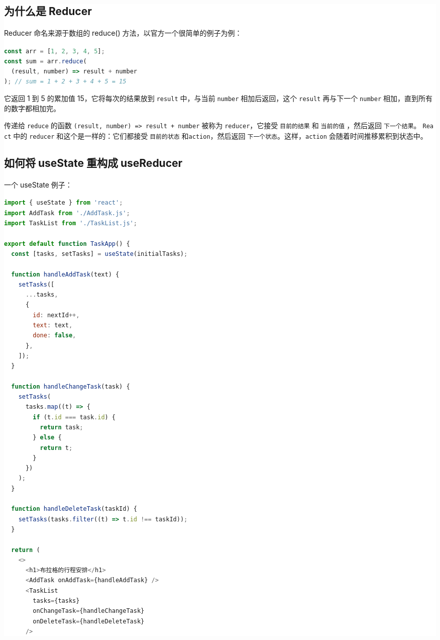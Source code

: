 

## 为什么是 Reducer

Reducer 命名来源于数组的 reduce() 方法，以官方一个很简单的例子为例：
```javascript
const arr = [1, 2, 3, 4, 5];
const sum = arr.reduce(
  (result, number) => result + number
); // sum = 1 + 2 + 3 + 4 + 5 = 15

```
它返回 1 到 5 的累加值 15，它将每次的结果放到 `result` 中，与当前 `number` 相加后返回，这个 `result` 再与下一个 `number` 相加，直到所有的数字都相加完。

传递给 `reduce` 的函数 `(result, number) => result + number` 被称为 `reducer`，它接受 `目前的结果` 和 `当前的值` ，然后返回 `下一个结果`。 `React` 中的 `reducer` 和这个是一样的：它们都接受 `目前的状态` 和`action`，然后返回 `下一个状态`。这样，`action` 会随着时间推移累积到状态中。

## 如何将 useState 重构成 useReducer

一个 useState 例子：
```javascript
import { useState } from 'react';
import AddTask from './AddTask.js';
import TaskList from './TaskList.js';

export default function TaskApp() {
  const [tasks, setTasks] = useState(initialTasks);

  function handleAddTask(text) {
    setTasks([
      ...tasks,
      {
        id: nextId++,
        text: text,
        done: false,
      },
    ]);
  }

  function handleChangeTask(task) {
    setTasks(
      tasks.map((t) => {
        if (t.id === task.id) {
          return task;
        } else {
          return t;
        }
      })
    );
  }

  function handleDeleteTask(taskId) {
    setTasks(tasks.filter((t) => t.id !== taskId));
  }

  return (
    <>
      <h1>布拉格的行程安排</h1>
      <AddTask onAddTask={handleAddTask} />
      <TaskList
        tasks={tasks}
        onChangeTask={handleChangeTask}
        onDeleteTask={handleDeleteTask}
      />
```